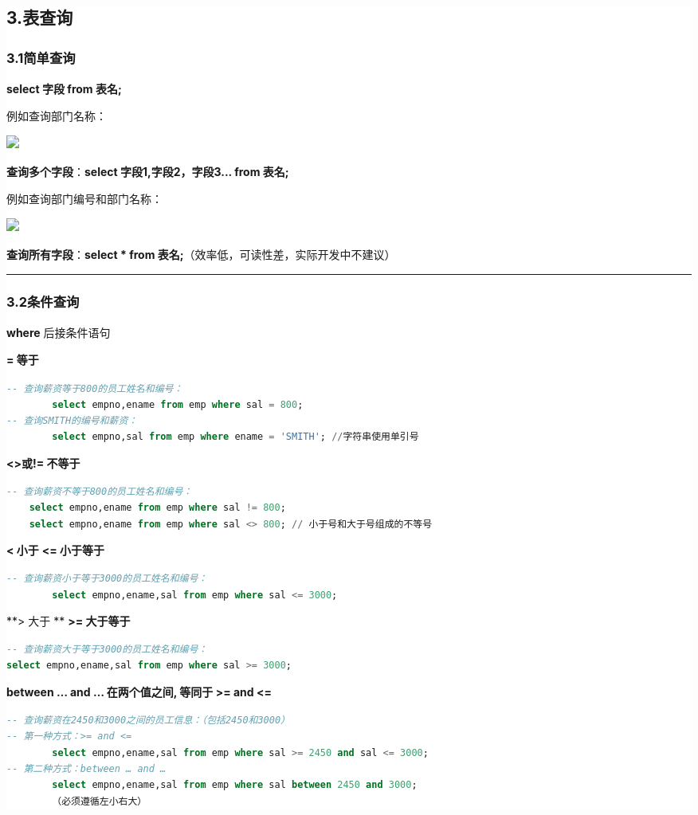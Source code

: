 ## 3.表查询

### 3.1简单查询

**select  字段  from  表名;**

例如查询部门名称：

![](http://villagerain.oss-cn-huhehaote.aliyuncs.com/imgSnipaste_2024-03-03_22-02-55.png)

**查询多个字段**：**select  字段1,字段2，字段3...  from  表名;**

例如查询部门编号和部门名称：

![](http://villagerain.oss-cn-huhehaote.aliyuncs.com/imgSnipaste_2024-03-03_22-07-10.png)

**查询所有字段**：**select * from 表名;**（效率低，可读性差，实际开发中不建议）

------

### 3.2条件查询

**where** 后接条件语句

**= 等于**

```sql
-- 查询薪资等于800的员工姓名和编号：
		select empno,ename from emp where sal = 800;
-- 查询SMITH的编号和薪资：
		select empno,sal from emp where ename = 'SMITH'; //字符串使用单引号
```

**<>或!= 不等于**

```sql
-- 查询薪资不等于800的员工姓名和编号：
	select empno,ename from emp where sal != 800;
	select empno,ename from emp where sal <> 800; // 小于号和大于号组成的不等号
```

**< 小于**  **<= 小于等于**

```sql	
-- 查询薪资小于等于3000的员工姓名和编号：
		select empno,ename,sal from emp where sal <= 3000;
```

**> 大于 ** **>= 大于等于**

```sql
-- 查询薪资大于等于3000的员工姓名和编号：
select empno,ename,sal from emp where sal >= 3000;
```

**between … and …  在两个值之间, 等同于 >= and <=**

```sql
-- 查询薪资在2450和3000之间的员工信息：（包括2450和3000）
-- 第一种方式：>= and <=
		select empno,ename,sal from emp where sal >= 2450 and sal <= 3000;
-- 第二种方式：between … and …	
        select empno,ename,sal from emp where sal between 2450 and 3000;
        （必须遵循左小右大）
```
